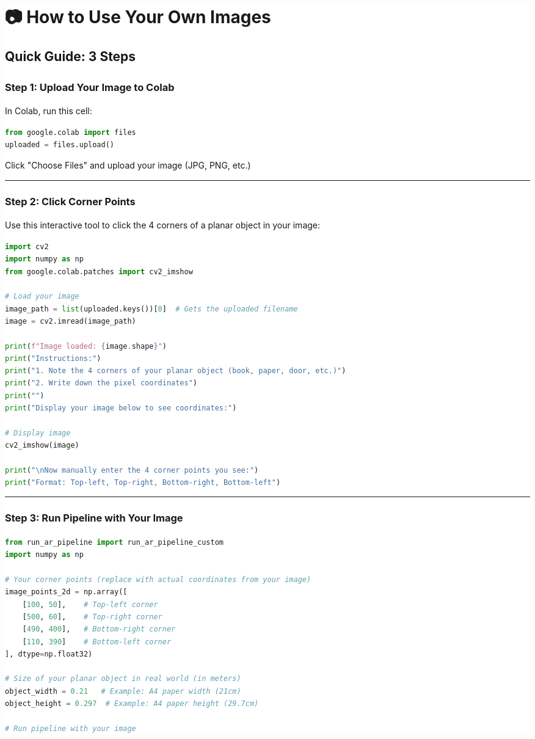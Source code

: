 # 📷 How to Use Your Own Images

## Quick Guide: 3 Steps

### Step 1: Upload Your Image to Colab

In Colab, run this cell:

```python
from google.colab import files
uploaded = files.upload()
```

Click "Choose Files" and upload your image (JPG, PNG, etc.)

---

### Step 2: Click Corner Points

Use this interactive tool to click the 4 corners of a planar object in your image:

```python
import cv2
import numpy as np
from google.colab.patches import cv2_imshow

# Load your image
image_path = list(uploaded.keys())[0]  # Gets the uploaded filename
image = cv2.imread(image_path)

print(f"Image loaded: {image.shape}")
print("Instructions:")
print("1. Note the 4 corners of your planar object (book, paper, door, etc.)")
print("2. Write down the pixel coordinates")
print("")
print("Display your image below to see coordinates:")

# Display image
cv2_imshow(image)

print("\nNow manually enter the 4 corner points you see:")
print("Format: Top-left, Top-right, Bottom-right, Bottom-left")
```

---

### Step 3: Run Pipeline with Your Image

```python
from run_ar_pipeline import run_ar_pipeline_custom
import numpy as np

# Your corner points (replace with actual coordinates from your image)
image_points_2d = np.array([
    [100, 50],    # Top-left corner
    [500, 60],    # Top-right corner
    [490, 400],   # Bottom-right corner
    [110, 390]    # Bottom-left corner
], dtype=np.float32)

# Size of your planar object in real world (in meters)
object_width = 0.21   # Example: A4 paper width (21cm)
object_height = 0.297  # Example: A4 paper height (29.7cm)

# Run pipeline with your image
```